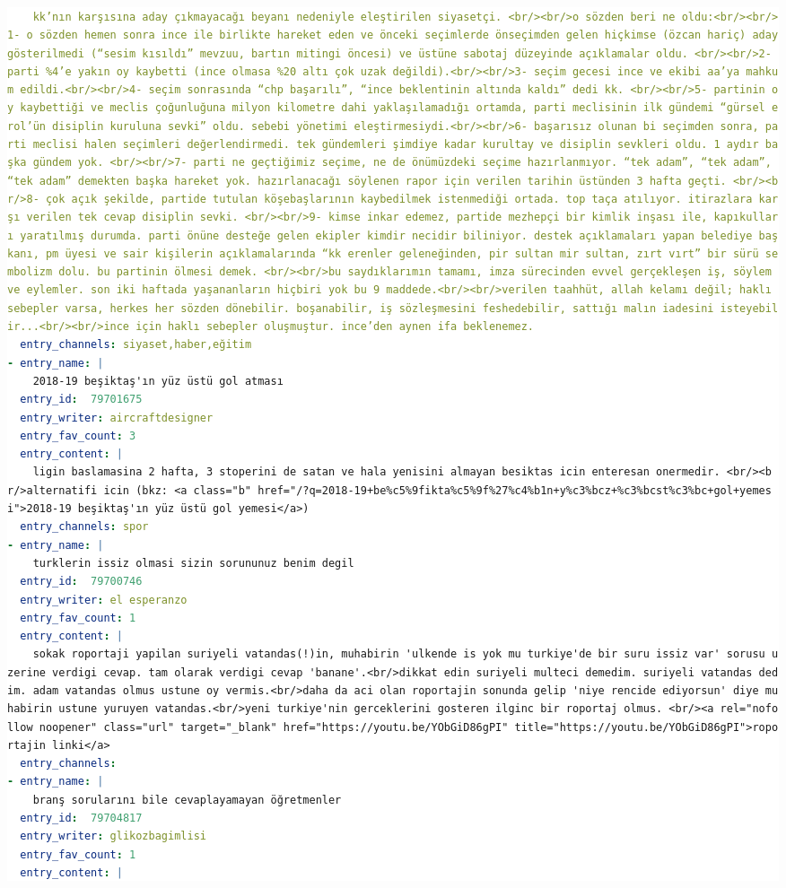 ```yaml
    kk’nın karşısına aday çıkmayacağı beyanı nedeniyle eleştirilen siyasetçi. <br/><br/>o sözden beri ne oldu:<br/><br/>1- o sözden hemen sonra ince ile birlikte hareket eden ve önceki seçimlerde önseçimden gelen hiçkimse (özcan hariç) aday gösterilmedi (“sesim kısıldı” mevzuu, bartın mitingi öncesi) ve üstüne sabotaj düzeyinde açıklamalar oldu. <br/><br/>2- parti %4’e yakın oy kaybetti (ince olmasa %20 altı çok uzak değildi).<br/><br/>3- seçim gecesi ince ve ekibi aa’ya mahkum edildi.<br/><br/>4- seçim sonrasında “chp başarılı”, “ince beklentinin altında kaldı” dedi kk. <br/><br/>5- partinin oy kaybettiği ve meclis çoğunluğuna milyon kilometre dahi yaklaşılamadığı ortamda, parti meclisinin ilk gündemi “gürsel erol’ün disiplin kuruluna sevki” oldu. sebebi yönetimi eleştirmesiydi.<br/><br/>6- başarısız olunan bi seçimden sonra, parti meclisi halen seçimleri değerlendirmedi. tek gündemleri şimdiye kadar kurultay ve disiplin sevkleri oldu. 1 aydır başka gündem yok. <br/><br/>7- parti ne geçtiğimiz seçime, ne de önümüzdeki seçime hazırlanmıyor. “tek adam”, “tek adam”, “tek adam” demekten başka hareket yok. hazırlanacağı söylenen rapor için verilen tarihin üstünden 3 hafta geçti. <br/><br/>8- çok açık şekilde, partide tutulan köşebaşlarının kaybedilmek istenmediği ortada. top taça atılıyor. itirazlara karşı verilen tek cevap disiplin sevki. <br/><br/>9- kimse inkar edemez, partide mezhepçi bir kimlik inşası ile, kapıkulları yaratılmış durumda. parti önüne desteğe gelen ekipler kimdir necidir biliniyor. destek açıklamaları yapan belediye başkanı, pm üyesi ve sair kişilerin açıklamalarında “kk erenler geleneğinden, pir sultan mir sultan, zırt vırt” bir sürü sembolizm dolu. bu partinin ölmesi demek. <br/><br/>bu saydıklarımın tamamı, imza sürecinden evvel gerçekleşen iş, söylem ve eylemler. son iki haftada yaşananların hiçbiri yok bu 9 maddede.<br/><br/>verilen taahhüt, allah kelamı değil; haklı sebepler varsa, herkes her sözden dönebilir. boşanabilir, iş sözleşmesini feshedebilir, sattığı malın iadesini isteyebilir...<br/><br/>ince için haklı sebepler oluşmuştur. ince’den aynen ifa beklenemez.
  entry_channels: siyaset,haber,eğitim
- entry_name: |
    2018-19 beşiktaş'ın yüz üstü gol atması
  entry_id:  79701675
  entry_writer: aircraftdesigner
  entry_fav_count: 3
  entry_content: |
    ligin baslamasina 2 hafta, 3 stoperini de satan ve hala yenisini almayan besiktas icin enteresan onermedir. <br/><br/>alternatifi icin (bkz: <a class="b" href="/?q=2018-19+be%c5%9fikta%c5%9f%27%c4%b1n+y%c3%bcz+%c3%bcst%c3%bc+gol+yemesi">2018-19 beşiktaş'ın yüz üstü gol yemesi</a>)
  entry_channels: spor
- entry_name: |
    turklerin issiz olmasi sizin sorununuz benim degil
  entry_id:  79700746
  entry_writer: el esperanzo
  entry_fav_count: 1
  entry_content: |
    sokak roportaji yapilan suriyeli vatandas(!)in, muhabirin 'ulkende is yok mu turkiye'de bir suru issiz var' sorusu uzerine verdigi cevap. tam olarak verdigi cevap 'banane'.<br/>dikkat edin suriyeli multeci demedim. suriyeli vatandas dedim. adam vatandas olmus ustune oy vermis.<br/>daha da aci olan roportajin sonunda gelip 'niye rencide ediyorsun' diye muhabirin ustune yuruyen vatandas.<br/>yeni turkiye'nin gerceklerini gosteren ilginc bir roportaj olmus. <br/><a rel="nofollow noopener" class="url" target="_blank" href="https://youtu.be/YObGiD86gPI" title="https://youtu.be/YObGiD86gPI">roportajin linki</a>
  entry_channels: 
- entry_name: |
    branş sorularını bile cevaplayamayan öğretmenler
  entry_id:  79704817
  entry_writer: glikozbagimlisi
  entry_fav_count: 1
  entry_content: |
```